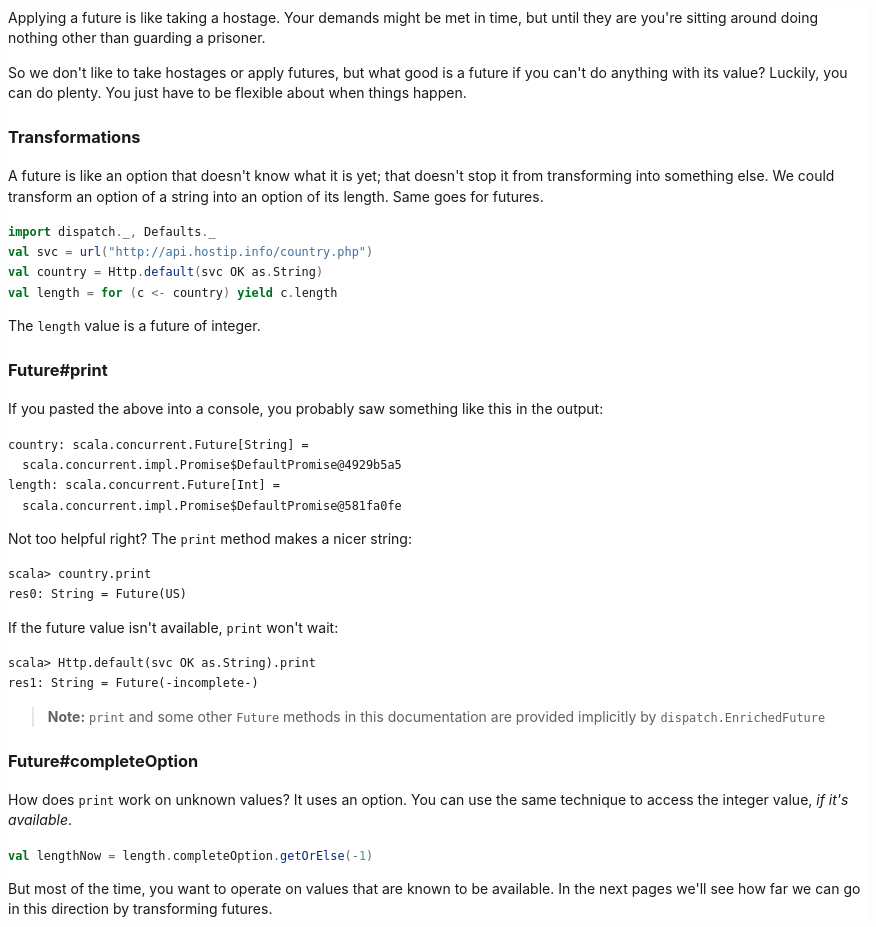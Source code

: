 Applying a future is like taking a hostage. Your demands might be met
in time, but until they are you're sitting around doing nothing other
than guarding a prisoner.

So we don't like to take hostages or apply futures, but what good is
a future if you can't do anything with its value? Luckily, you can do
plenty. You just have to be flexible about when things happen.

### Transformations

A future is like an option that doesn't know what it is yet; that
doesn't stop it from transforming into something else. We could
transform an option of a string into an option of its length. Same
goes for futures.

```scala
import dispatch._, Defaults._
val svc = url("http://api.hostip.info/country.php")
val country = Http.default(svc OK as.String)
val length = for (c <- country) yield c.length
```
The `length` value is a future of integer.

### Future#print

If you pasted the above into a console, you probably saw something
like this in the output:

    country: scala.concurrent.Future[String] =
      scala.concurrent.impl.Promise$DefaultPromise@4929b5a5
    length: scala.concurrent.Future[Int] =
      scala.concurrent.impl.Promise$DefaultPromise@581fa0fe

Not too helpful right? The `print` method makes a nicer string:

    scala> country.print
    res0: String = Future(US)

If the future value isn't available, `print` won't wait:

    scala> Http.default(svc OK as.String).print
    res1: String = Future(-incomplete-)

> **Note:** `print` and some other `Future` methods in this documentation
  are provided implicitly by `dispatch.EnrichedFuture`

### Future#completeOption

How does `print` work on unknown values? It uses an option. You can
use the same technique to access the integer value, *if it's
available*.

```scala
val lengthNow = length.completeOption.getOrElse(-1)
```

But most of the time, you want to operate on values that are known to
be available. In the next pages we'll see how far we can go in this
direction by transforming futures.


[ahc]: https://github.com/AsyncHttpClient/async-http-client
[ammrepl]: http://ammonite.io/#Ammonite-REPL
[sbt]: http://www.scala-sbt.org/
[rb]: http://asynchttpclient.github.com/async-http-client/apidocs/com/ning/http/client/RequestBuilder.html
[rb]: http://asynchttpclient.github.com/async-http-client/apidocs/com/ning/http/client/RequestBuilder.html
[ex]: http://www.scala-lang.org/sites/default/files/linuxsoft_archives/docu/files/ScalaByExample.pdf